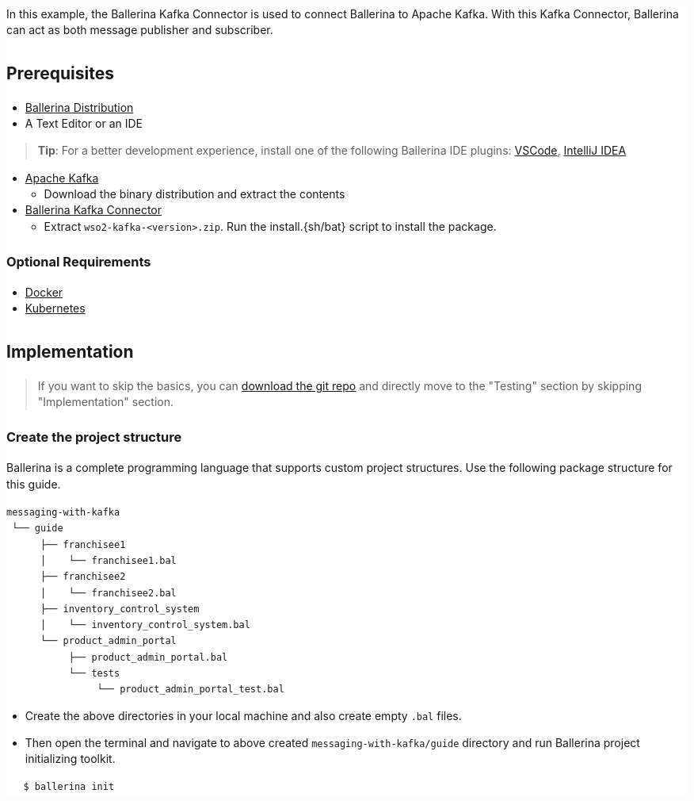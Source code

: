 
In this example, the Ballerina Kafka Connector is used to connect Ballerina to Apache Kafka. With this Kafka Connector, Ballerina can act as both message publisher and subscriber.

## Prerequisites
- [Ballerina Distribution](https://ballerina.io/learn/getting-started/)
- A Text Editor or an IDE 
> **Tip**: For a better development experience, install one of the following Ballerina IDE plugins: [VSCode](https://marketplace.visualstudio.com/items?itemName=ballerina.ballerina), [IntelliJ IDEA](https://plugins.jetbrains.com/plugin/9520-ballerina)
- [Apache Kafka](https://kafka.apache.org/downloads)
  * Download the binary distribution and extract the contents
- [Ballerina Kafka Connector](https://github.com/wso2-ballerina/package-kafka/releases)
  * Extract `wso2-kafka-<version>.zip`. Run the install.{sh/bat} script to install the package.


### Optional Requirements

- [Docker](https://docs.docker.com/install/)
- [Kubernetes](https://kubernetes.io/docs/setup/)

## Implementation

> If you want to skip the basics, you can [download the git repo](https://github.com/ballerina-guides/messaging-with-kafka/archive/master.zip) and directly move to the "Testing" section by skipping "Implementation" section.    

### Create the project structure

Ballerina is a complete programming language that supports custom project structures. Use the following package structure for this guide.
```
messaging-with-kafka
 └── guide
      ├── franchisee1
      │    └── franchisee1.bal
      ├── franchisee2
      │    └── franchisee2.bal
      ├── inventory_control_system
      │    └── inventory_control_system.bal
      └── product_admin_portal
           ├── product_admin_portal.bal
           └── tests
                └── product_admin_portal_test.bal

```

- Create the above directories in your local machine and also create empty `.bal` files.

- Then open the terminal and navigate to above created `messaging-with-kafka/guide` directory and run Ballerina project initializing toolkit.
```bash
   $ ballerina init
```
